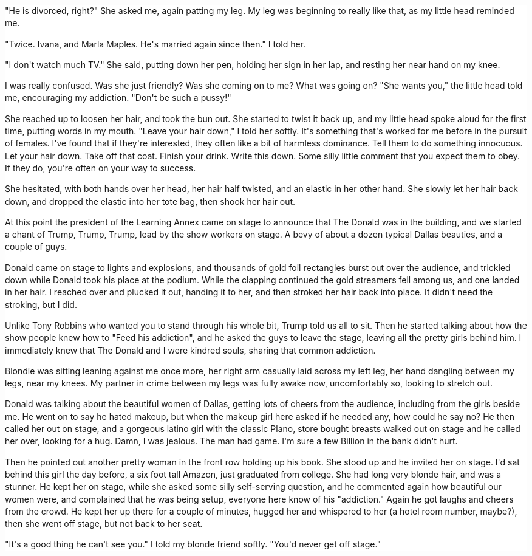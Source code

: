 "He is divorced, right?" She asked me, again patting my leg. My leg was beginning to really like that, as my little head reminded me. 

"Twice. Ivana, and Marla Maples. He's married again since then." I told her. 

"I don't watch much TV." She said, putting down her pen, holding her sign in her lap, and resting her near hand on my knee. 

I was really confused. Was she just friendly? Was she coming on to me? What was going on? "She wants you," the little head told me, encouraging my addiction. "Don't be such a pussy!" 

She reached up to loosen her hair, and took the bun out. She started to twist it back up, and my little head spoke aloud for the first time, putting words in my mouth. "Leave your hair down," I told her softly. It's something that's worked for me before in the pursuit of females. I've found that if they're interested, they often like a bit of harmless dominance. Tell them to do something innocuous. Let your hair down. Take off that coat. Finish your drink. Write this down. Some silly little comment that you expect them to obey. If they do, you're often on your way to success. 

She hesitated, with both hands over her head, her hair half twisted, and an elastic in her other hand. She slowly let her hair back down, and dropped the elastic into her tote bag, then shook her hair out. 

At this point the president of the Learning Annex came on stage to announce that The Donald was in the building, and we started a chant of Trump, Trump, Trump, lead by the show workers on stage. A bevy of about a dozen typical Dallas beauties, and a couple of guys. 

Donald came on stage to lights and explosions, and thousands of gold foil rectangles burst out over the audience, and trickled down while Donald took his place at the podium. While the clapping continued the gold streamers fell among us, and one landed in her hair. I reached over and plucked it out, handing it to her, and then stroked her hair back into place. It didn't need the stroking, but I did. 

Unlike Tony Robbins who wanted you to stand through his whole bit, Trump told us all to sit. Then he started talking about how the show people knew how to "Feed his addiction", and he asked the guys to leave the stage, leaving all the pretty girls behind him. I immediately knew that The Donald and I were kindred souls, sharing that common addiction. 

Blondie was sitting leaning against me once more, her right arm casually laid across my left leg, her hand dangling between my legs, near my knees. My partner in crime between my legs was fully awake now, uncomfortably so, looking to stretch out. 

Donald was talking about the beautiful women of Dallas, getting lots of cheers from the audience, including from the girls beside me. He went on to say he hated makeup, but when the makeup girl here asked if he needed any, how could he say no? He then called her out on stage, and a gorgeous latino girl with the classic Plano, store bought breasts walked out on stage and he called her over, looking for a hug. Damn, I was jealous. The man had game. I'm sure a few Billion in the bank didn't hurt. 

Then he pointed out another pretty woman in the front row holding up his book. She stood up and he invited her on stage. I'd sat behind this girl the day before, a six foot tall Amazon, just graduated from college. She had long very blonde hair, and was a stunner. He kept her on stage, while she asked some silly self-serving question, and he commented again how beautiful our women were, and complained that he was being setup, everyone here know of his "addiction." Again he got laughs and cheers from the crowd. He kept her up there for a couple of minutes, hugged her and whispered to her (a hotel room number, maybe?), then she went off stage, but not back to her seat. 

"It's a good thing he can't see you." I told my blonde friend softly. "You'd never get off stage." 
